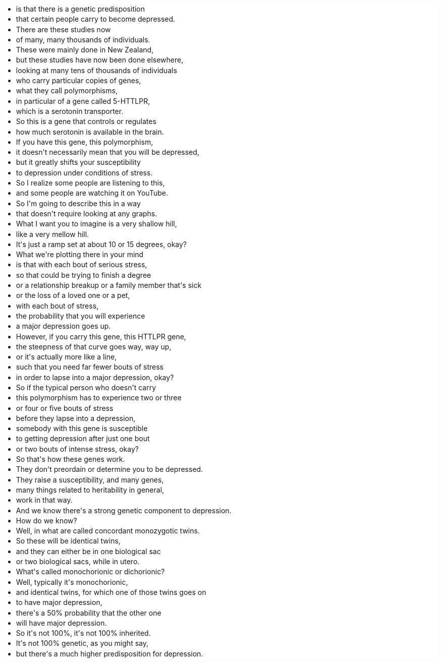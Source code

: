 *  is that there is a genetic predisposition
*  that certain people carry to become depressed.
*  There are these studies now
*  of many, many thousands of individuals.
*  These were mainly done in New Zealand,
*  but these studies have now been done elsewhere,
*  looking at many tens of thousands of individuals
*  who carry particular copies of genes,
*  what they call polymorphisms,
*  in particular of a gene called 5-HTTLPR,
*  which is a serotonin transporter.
*  So this is a gene that controls or regulates
*  how much serotonin is available in the brain.
*  If you have this gene, this polymorphism,
*  it doesn't necessarily mean that you will be depressed,
*  but it greatly shifts your susceptibility
*  to depression under conditions of stress.
*  So I realize some people are listening to this,
*  and some people are watching it on YouTube.
*  So I'm going to describe this in a way
*  that doesn't require looking at any graphs.
*  What I want you to imagine is a very shallow hill,
*  like a very mellow hill.
*  It's just a ramp set at about 10 or 15 degrees, okay?
*  What we're plotting there in your mind
*  is that with each bout of serious stress,
*  so that could be trying to finish a degree
*  or a relationship breakup or a family member that's sick
*  or the loss of a loved one or a pet,
*  with each bout of stress,
*  the probability that you will experience
*  a major depression goes up.
*  However, if you carry this gene, this HTTLPR gene,
*  the steepness of that curve goes way, way up,
*  or it's actually more like a line,
*  such that you need far fewer bouts of stress
*  in order to lapse into a major depression, okay?
*  So if the typical person who doesn't carry
*  this polymorphism has to experience two or three
*  or four or five bouts of stress
*  before they lapse into a depression,
*  somebody with this gene is susceptible
*  to getting depression after just one bout
*  or two bouts of intense stress, okay?
*  So that's how these genes work.
*  They don't preordain or determine you to be depressed.
*  They raise a susceptibility, and many genes,
*  many things related to heritability in general,
*  work in that way.
*  And we know there's a strong genetic component to depression.
*  How do we know?
*  Well, in what are called concordant monozygotic twins.
*  So these will be identical twins,
*  and they can either be in one biological sac
*  or two biological sacs, while in utero.
*  What's called monochorionic or dichorionic?
*  Well, typically it's monochorionic,
*  and identical twins, for which one of those twins goes on
*  to have major depression,
*  there's a 50% probability that the other one
*  will have major depression.
*  So it's not 100%, it's not 100% inherited.
*  It's not 100% genetic, as you might say,
*  but there's a much higher predisposition for depression.